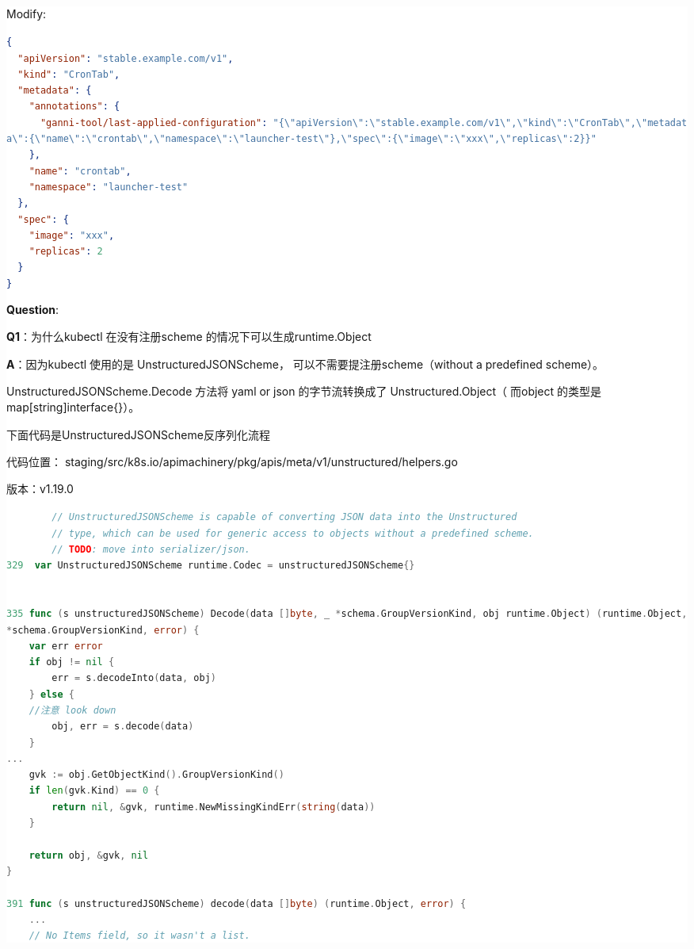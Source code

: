 

Modify:

```json
{
  "apiVersion": "stable.example.com/v1",
  "kind": "CronTab",
  "metadata": {
    "annotations": {
      "ganni-tool/last-applied-configuration": "{\"apiVersion\":\"stable.example.com/v1\",\"kind\":\"CronTab\",\"metadata\":{\"name\":\"crontab\",\"namespace\":\"launcher-test\"},\"spec\":{\"image\":\"xxx\",\"replicas\":2}}"
    },
    "name": "crontab",
    "namespace": "launcher-test"
  },
  "spec": {
    "image": "xxx",
    "replicas": 2
  }
}
```



**Question**:

**Q1**：为什么kubectl 在没有注册scheme 的情况下可以生成runtime.Object

**A**：因为kubectl 使用的是 UnstructuredJSONScheme， 可以不需要提注册scheme（without a predefined scheme）。

UnstructuredJSONScheme.Decode 方法将 yaml or json 的字节流转换成了 Unstructured.Object（ 而object 的类型是map[string]interface{}）。



下面代码是UnstructuredJSONScheme反序列化流程

代码位置： staging/src/k8s.io/apimachinery/pkg/apis/meta/v1/unstructured/helpers.go  

版本：v1.19.0

```go
		// UnstructuredJSONScheme is capable of converting JSON data into the Unstructured
		// type, which can be used for generic access to objects without a predefined scheme.
		// TODO: move into serializer/json.
329  var UnstructuredJSONScheme runtime.Codec = unstructuredJSONScheme{}


335 func (s unstructuredJSONScheme) Decode(data []byte, _ *schema.GroupVersionKind, obj runtime.Object) (runtime.Object, *schema.GroupVersionKind, error) {
	var err error
	if obj != nil {
		err = s.decodeInto(data, obj)
	} else {
    //注意 look down
		obj, err = s.decode(data)
	}
...
	gvk := obj.GetObjectKind().GroupVersionKind()
	if len(gvk.Kind) == 0 {
		return nil, &gvk, runtime.NewMissingKindErr(string(data))
	}

	return obj, &gvk, nil
}

391 func (s unstructuredJSONScheme) decode(data []byte) (runtime.Object, error) {
	...
	// No Items field, so it wasn't a list.
```